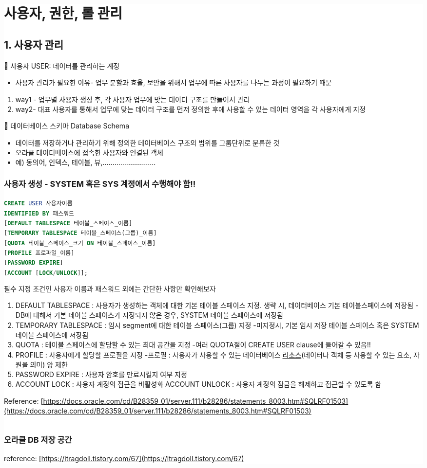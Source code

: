 # 사용자, 권한, 롤 관리

## 1. 사용자 관리

🌹 사용자 USER: 데이터를 관리하는 계정

- 사용자 관리가 필요한 이유- 업무 분할과 효율, 보안을 위해서 업무에 따른 사용자를 나누는 과정이 필요하기 때문
1. way1 - 업무별 사용자 생성 후, 각 사용자 업무에 맞는 데이터 구조를 만들어서 관리
2. way2-  대표 사용자를 통해서 업무에 맞는 데이터 구조를 먼저 정의한 후에 사용할 수 있는 데이터 영역을 각 사용자에게 지정

🌹 데이터베이스 스키마 Database Schema

- 데이터를 저장하거나 관리하기 위해 정의한 데이터베이스 구조의 범위를 그룹단위로 분류한 것
- 오라클 데이터베이스에 접속한 사용자와 연결된 객체
- 예) 동의어, 인덱스, 테이블, 뷰,...........................

### 사용자 생성 - SYSTEM 혹은 SYS 계정에서 수행해야 함!!

```sql
CREATE USER 사용자이름
IDENTIFIED BY 패스워드
[DEFAULT TABLESPACE 테이블_스페이스_이름]
[TEMPORARY TABLESPACE 테이블_스페이스(그룹)_이름]
[QUOTA 테이블_스페이스_크기 ON 테이블_스페이스_이름]
[PROFILE 프로파일_이름]
[PASSWORD EXPIRE]
[ACCOUNT [LOCK/UNLOCK]];
```

필수 지정 조건인 사용자 이름과 패스워드 외에는 간단한 사항만 확인해보자

1. DEFAULT TABLESPACE : 사용자가 생성하는 객체에 대한 기본 테이블 스페이스 지정. 생략 시, 데이터베이스 기본 테이블스페이스에 저장됨
-DB에 대해서 기본 테이블 스페이스가 지정되지 않은 경우,  SYSTEM 테이블 스페이스에 저장됨
2. TEMPORARY TABLESPACE : 임시 segment에 대한 테이블 스페이스(그룹) 지정
-미지정시, 기본 임시 저장 테이블 스페이스 혹은 SYSTEM 테이블 스페이스에 저장됨
3. QUOTA : 테이블 스페이스에 할당할 수 있는 최대 공간을 지정
-여러 QUOTA절이 CREATE USER clause에 들어갈 수 있음!!
4. PROFILE :  사용자에게 할당할 프로필을 지정
-프로필 : 사용자가 사용할 수 있는 데이터베이스 [리소스](https://ko.wikipedia.org/wiki/%EB%A6%AC%EC%86%8C%EC%8A%A4)(데이터나 객체 등 사용할 수 있는 요소, 자원을 의미) 양 제한
5. PASSWORD EXPIRE : 사용자 암호를 만료시킬지 여부 지정
6. ACCOUNT LOCK : 사용자 계정의 접근을 비활성화
ACCOUNT UNLOCK : 사용자 계정의 잠금을 해제하고 접근할 수 있도록 함

Reference: [https://docs.oracle.com/cd/B28359_01/server.111/b28286/statements_8003.htm#SQLRF01503](https://docs.oracle.com/cd/B28359_01/server.111/b28286/statements_8003.htm#SQLRF01503)

---

### 오라클 DB 저장 공간

reference: [https://itragdoll.tistory.com/67](https://itragdoll.tistory.com/67)
